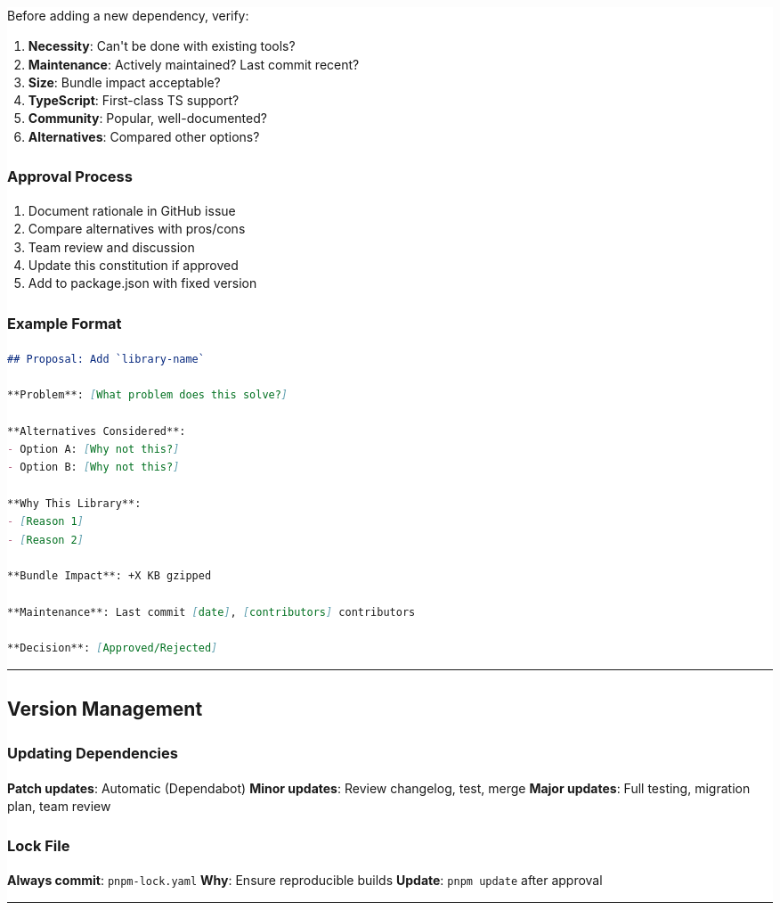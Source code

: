 Before adding a new dependency, verify:

1. **Necessity**: Can't be done with existing tools?
2. **Maintenance**: Actively maintained? Last commit recent?
3. **Size**: Bundle impact acceptable?
4. **TypeScript**: First-class TS support?
5. **Community**: Popular, well-documented?
6. **Alternatives**: Compared other options?

### Approval Process

1. Document rationale in GitHub issue
2. Compare alternatives with pros/cons
3. Team review and discussion
4. Update this constitution if approved
5. Add to package.json with fixed version

### Example Format

```markdown
## Proposal: Add `library-name`

**Problem**: [What problem does this solve?]

**Alternatives Considered**:
- Option A: [Why not this?]
- Option B: [Why not this?]

**Why This Library**:
- [Reason 1]
- [Reason 2]

**Bundle Impact**: +X KB gzipped

**Maintenance**: Last commit [date], [contributors] contributors

**Decision**: [Approved/Rejected]
```

---

## Version Management

### Updating Dependencies

**Patch updates**: Automatic (Dependabot)
**Minor updates**: Review changelog, test, merge
**Major updates**: Full testing, migration plan, team review

### Lock File

**Always commit**: `pnpm-lock.yaml`
**Why**: Ensure reproducible builds
**Update**: `pnpm update` after approval

---